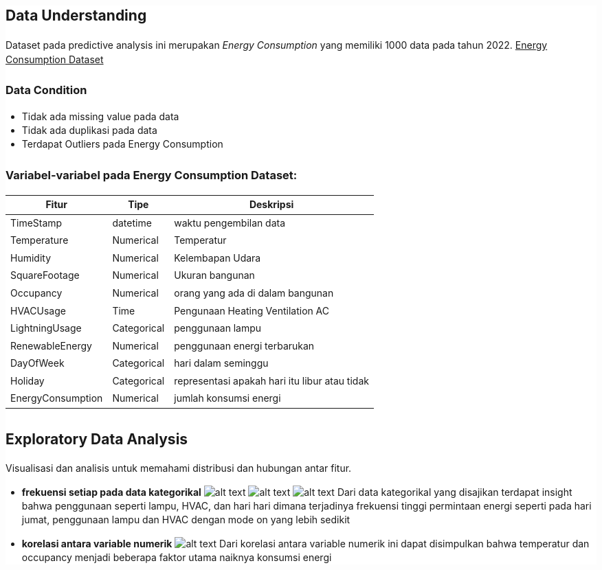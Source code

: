 ## Data Understanding
Dataset pada predictive analysis ini merupakan *Energy Consumption* yang memiliki 1000 data pada tahun 2022. [Energy Consumption Dataset](https://www.kaggle.com/datasets/mrsimple07/energy-consumption-prediction/code)
### Data Condition
- Tidak ada missing value pada data
- Tidak ada duplikasi pada data
- Terdapat Outliers pada Energy Consumption

### Variabel-variabel pada Energy Consumption Dataset:
| Fitur                       | Tipe        | Deskripsi                                             |
| --------------------------- | ----------- | ----------------------------------------------------- |
| TimeStamp                   | datetime    | waktu pengembilan data                                |
| Temperature                 | Numerical   | Temperatur                                            |
| Humidity                    | Numerical   | Kelembapan Udara                                      |
| SquareFootage               | Numerical   | Ukuran bangunan                                       |
| Occupancy                   | Numerical   | orang yang ada di dalam bangunan                                    |
| HVACUsage                 | Time        | Pengunaan Heating Ventilation AC                            |
|LightningUsage               |Categorical  | penggunaan lampu                                      |
|RenewableEnergy              |Numerical    | penggunaan energi terbarukan                          |
|DayOfWeek                    |Categorical  | hari dalam seminggu                                   |
|Holiday                      |Categorical  | representasi apakah hari itu libur atau tidak         |
|EnergyConsumption            |Numerical    | jumlah konsumsi energi                                |

## Exploratory Data Analysis
Visualisasi dan analisis untuk memahami distribusi dan hubungan antar fitur.
- **frekuensi setiap pada data kategorikal**
![alt text](https://jie25.s-ul.eu/aoBHYb7v)
![alt text](https://jie25.s-ul.eu/buMhx4G6)
![alt text](https://jie25.s-ul.eu/ax3aFRoy)
Dari data kategorikal yang disajikan terdapat insight bahwa penggunaan seperti lampu, HVAC, dan hari hari dimana terjadinya frekuensi tinggi permintaan energi seperti pada hari jumat, penggunaan lampu dan HVAC dengan mode on yang lebih sedikit


- **korelasi antara variable numerik**
![alt text](https://jie25.s-ul.eu/7YmcEmAH)
Dari korelasi antara variable numerik ini dapat disimpulkan bahwa temperatur dan occupancy menjadi beberapa faktor utama naiknya konsumsi energi

